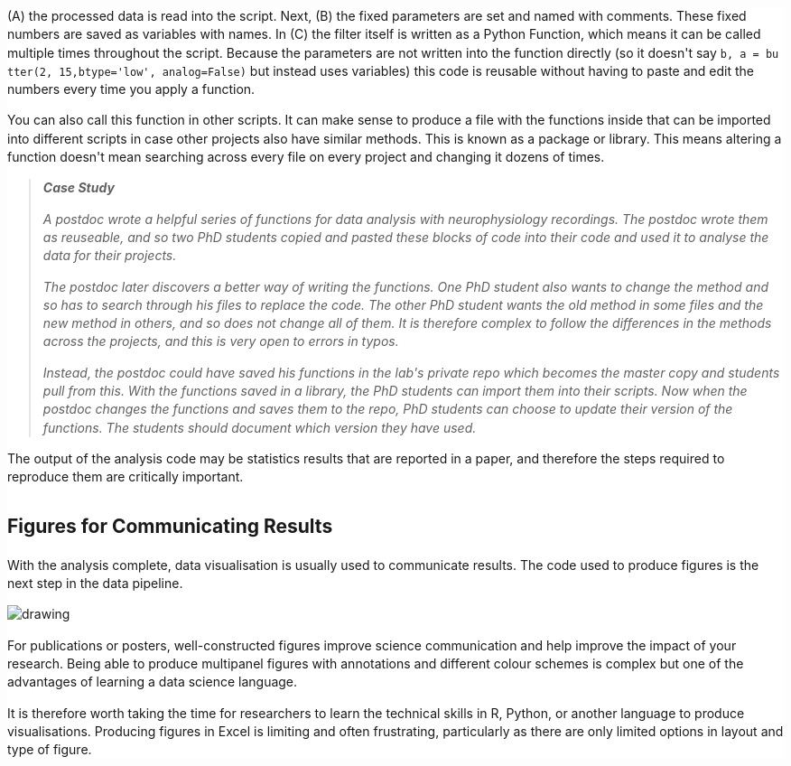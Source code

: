 ```

```

(A) the processed data is read into the script. Next, (B) the fixed parameters are set and named with comments.
These fixed numbers are saved as variables with names.  In (C) the filter itself is written as a Python Function, which means it can be called multiple times throughout the script.
Because the parameters are not written into the function directly (so it doesn't say `b, a = butter(2, 15,btype='low', analog=False)` but instead uses variables) this code is reusable without having to paste and edit the numbers every time you apply a function.

You can also call this function in other scripts.
It can make sense to produce a file with the functions inside that can be imported into different scripts in case other projects also have similar methods.  This is known as a package or library.
This means altering a function doesn't mean searching across every file on every project and changing it dozens of times.

> ***Case Study***
> 
> *A postdoc wrote a helpful series of functions for data analysis with neurophysiology recordings.
> The postdoc wrote them as reuseable, and so two PhD students copied and pasted these blocks of code into their code and used it to analyse the data for their projects.*
> 
> *The postdoc later discovers a better way of writing the functions. One PhD student also wants to change the method and so has to search through his files to replace the code.
> The other PhD student wants the old method in some files and the new method in others, and so does not change all of them. It is therefore complex to follow the differences in the methods across the projects, and this is very open to errors in typos.*
> 
> *Instead, the postdoc could have saved his functions in the lab's private repo which becomes the master copy and students pull from this.
> With the functions saved in a library, the PhD students can import them into their scripts.
> Now when the postdoc changes the functions and saves them to the repo, PhD students can choose to update their version of the functions.
> The students should document which version they have used.*

The output of the analysis code may be statistics results that are reported in a paper, and therefore the steps required to reproduce them are critically important.

## Figures for Communicating Results

With the analysis complete, data visualisation is usually used to communicate results.
The code used to produce figures is the next step in the data pipeline.

<img src="https://i.imgur.com/YnWOBja.png" alt="drawing" width="800"/>

For publications or posters, well-constructed figures improve science communication and help improve the impact of your research.
Being able to produce multipanel figures with annotations and different colour schemes is complex but one of the advantages of learning a data science language.

It is therefore worth taking the time for researchers to learn the technical skills in R, Python, or another language to produce visualisations.
Producing figures in Excel is limiting and often frustrating, particularly as there are only limited options in layout and type of figure.
